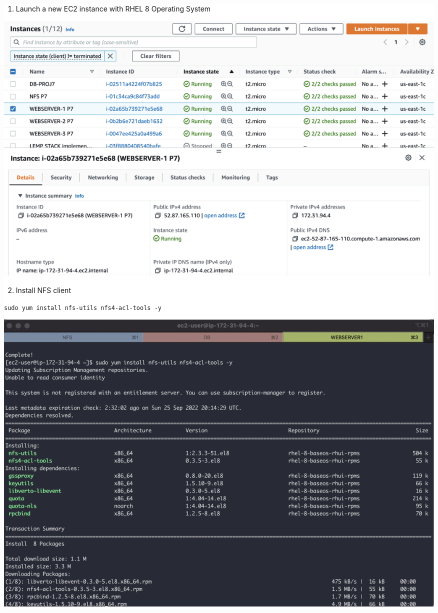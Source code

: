 1. Launch a new EC2 instance with RHEL 8 Operating System

![EC2 instance webserver1](images/ec2instance-webserverREH.png)


2. Install NFS client

`sudo yum install nfs-utils nfs4-acl-tools -y`

![install nfs client](images/install-nfsclient.png)
